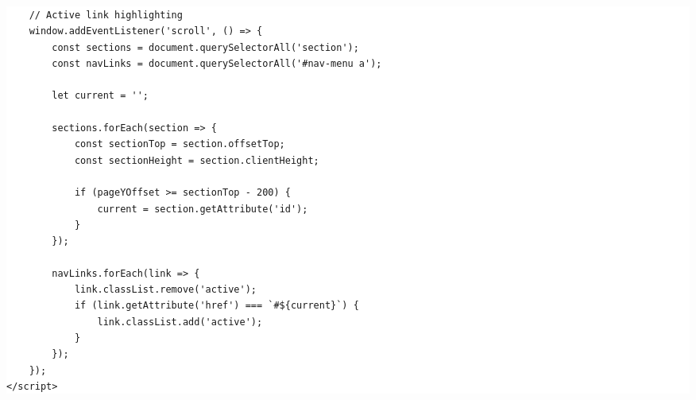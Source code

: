         // Active link highlighting
        window.addEventListener('scroll', () => {
            const sections = document.querySelectorAll('section');
            const navLinks = document.querySelectorAll('#nav-menu a');

            let current = '';

            sections.forEach(section => {
                const sectionTop = section.offsetTop;
                const sectionHeight = section.clientHeight;

                if (pageYOffset >= sectionTop - 200) {
                    current = section.getAttribute('id');
                }
            });

            navLinks.forEach(link => {
                link.classList.remove('active');
                if (link.getAttribute('href') === `#${current}`) {
                    link.classList.add('active');
                }
            });
        });
    </script>
</body>

</html>
